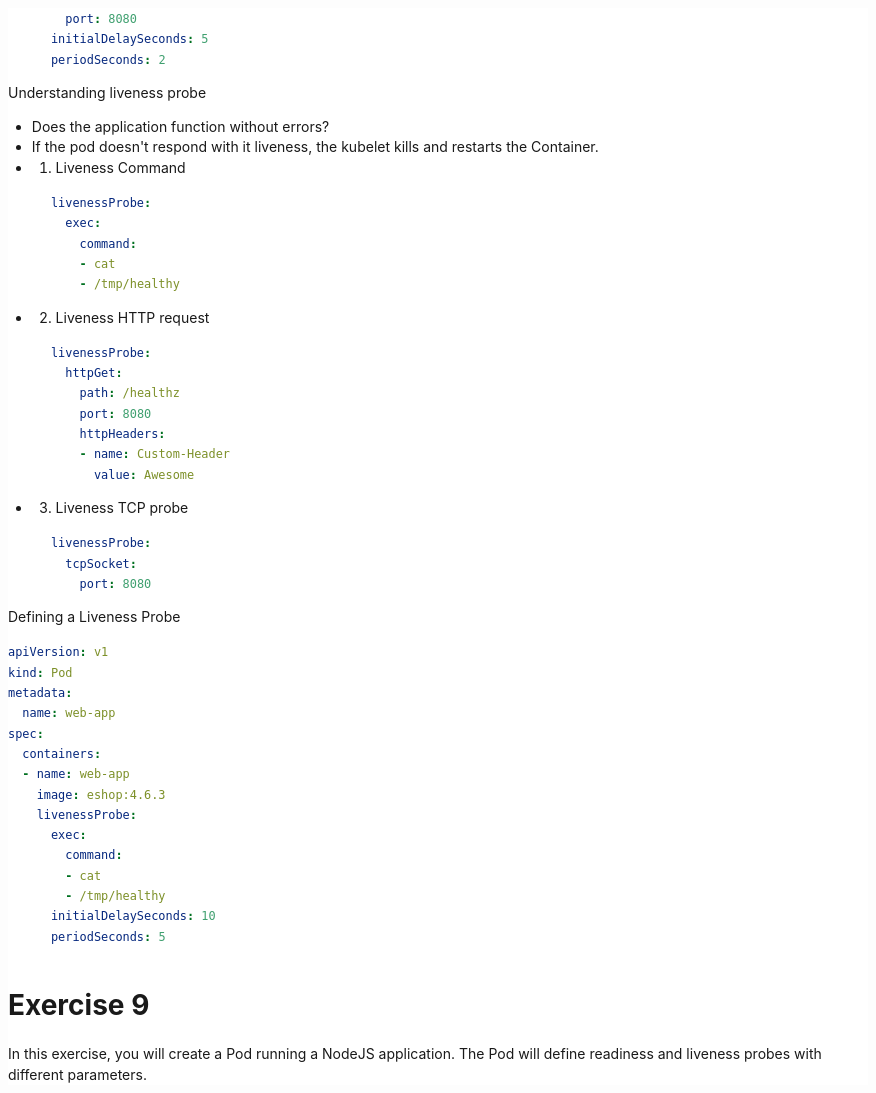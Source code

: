 ```yaml
        port: 8080
      initialDelaySeconds: 5
      periodSeconds: 2
```

Understanding liveness probe
- Does the application function without errors?
- If the pod doesn't respond with it liveness, the kubelet kills and restarts the Container.
- 1. Liveness Command
```yaml
      livenessProbe:
        exec:
          command:
          - cat
          - /tmp/healthy
```
- 2. Liveness HTTP request
```yaml
      livenessProbe:
        httpGet: 
          path: /healthz
          port: 8080
          httpHeaders:
          - name: Custom-Header
            value: Awesome
```
- 3. Liveness TCP probe
```yaml
      livenessProbe:
        tcpSocket:
          port: 8080
```

Defining a Liveness Probe
```yaml
apiVersion: v1
kind: Pod
metadata: 
  name: web-app
spec:
  containers:
  - name: web-app
    image: eshop:4.6.3
    livenessProbe:
      exec:
        command: 
        - cat
        - /tmp/healthy
      initialDelaySeconds: 10
      periodSeconds: 5
```


# Exercise 9
In this exercise, you will create a Pod running a NodeJS application. The Pod will define readiness and liveness probes with different parameters.
